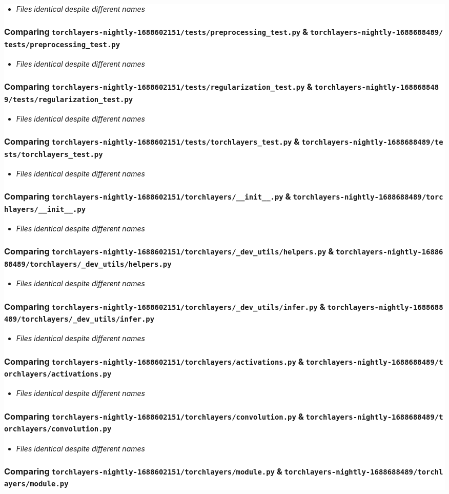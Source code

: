  * *Files identical despite different names*

### Comparing `torchlayers-nightly-1688602151/tests/preprocessing_test.py` & `torchlayers-nightly-1688688489/tests/preprocessing_test.py`

 * *Files identical despite different names*

### Comparing `torchlayers-nightly-1688602151/tests/regularization_test.py` & `torchlayers-nightly-1688688489/tests/regularization_test.py`

 * *Files identical despite different names*

### Comparing `torchlayers-nightly-1688602151/tests/torchlayers_test.py` & `torchlayers-nightly-1688688489/tests/torchlayers_test.py`

 * *Files identical despite different names*

### Comparing `torchlayers-nightly-1688602151/torchlayers/__init__.py` & `torchlayers-nightly-1688688489/torchlayers/__init__.py`

 * *Files identical despite different names*

### Comparing `torchlayers-nightly-1688602151/torchlayers/_dev_utils/helpers.py` & `torchlayers-nightly-1688688489/torchlayers/_dev_utils/helpers.py`

 * *Files identical despite different names*

### Comparing `torchlayers-nightly-1688602151/torchlayers/_dev_utils/infer.py` & `torchlayers-nightly-1688688489/torchlayers/_dev_utils/infer.py`

 * *Files identical despite different names*

### Comparing `torchlayers-nightly-1688602151/torchlayers/activations.py` & `torchlayers-nightly-1688688489/torchlayers/activations.py`

 * *Files identical despite different names*

### Comparing `torchlayers-nightly-1688602151/torchlayers/convolution.py` & `torchlayers-nightly-1688688489/torchlayers/convolution.py`

 * *Files identical despite different names*

### Comparing `torchlayers-nightly-1688602151/torchlayers/module.py` & `torchlayers-nightly-1688688489/torchlayers/module.py`
